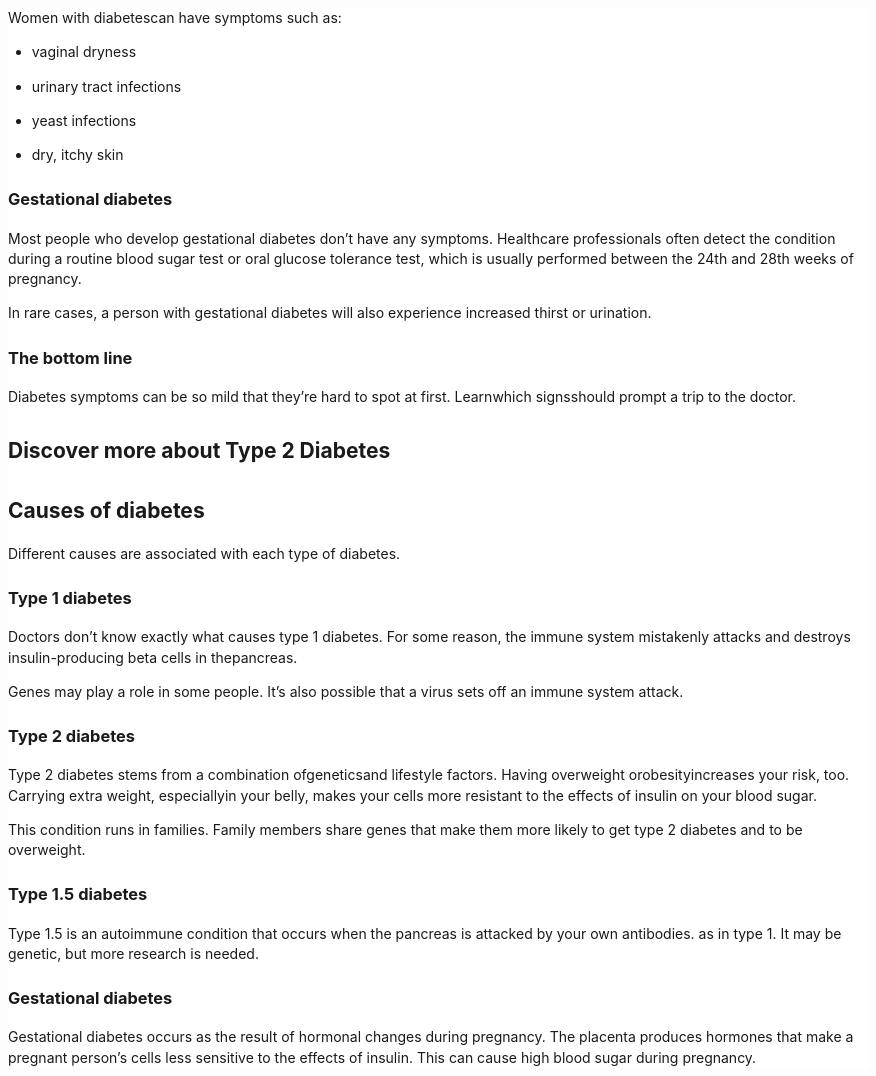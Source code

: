 Women with diabetescan have symptoms such as:

* vaginal dryness

* urinary tract infections

* yeast infections

* dry, itchy skin

### Gestational diabetes

Most people who develop gestational diabetes don’t have any symptoms. Healthcare professionals often detect the condition during a routine blood sugar test or oral glucose tolerance test, which is usually performed between the 24th and 28th weeks of pregnancy.

In rare cases, a person with gestational diabetes will also experience increased thirst or urination.

### The bottom line

Diabetes symptoms can be so mild that they’re hard to spot at first. Learnwhich signsshould prompt a trip to the doctor.

## Discover more about Type 2 Diabetes

## Causes of diabetes

Different causes are associated with each type of diabetes.

### Type 1 diabetes

Doctors don’t know exactly what causes type 1 diabetes. For some reason, the immune system mistakenly attacks and destroys insulin-producing beta cells in thepancreas.

Genes may play a role in some people. It’s also possible that a virus sets off an immune system attack.

### Type 2 diabetes

Type 2 diabetes stems from a combination ofgeneticsand lifestyle factors. Having overweight orobesityincreases your risk, too. Carrying extra weight, especiallyin your belly, makes your cells more resistant to the effects of insulin on your blood sugar.

This condition runs in families. Family members share genes that make them more likely to get type 2 diabetes and to be overweight.

### Type 1.5 diabetes

Type 1.5 is an autoimmune condition that occurs when the pancreas is attacked by your own antibodies. as in type 1. It may be genetic, but more research is needed.

### Gestational diabetes

Gestational diabetes occurs as the result of hormonal changes during pregnancy. The placenta produces hormones that make a pregnant person’s cells less sensitive to the effects of insulin. This can cause high blood sugar during pregnancy.
